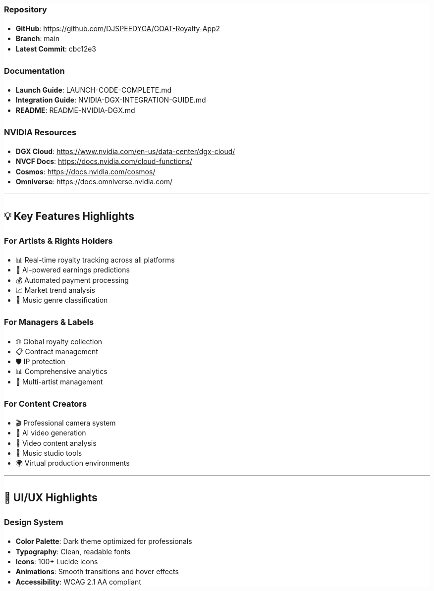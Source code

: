 ### Repository
- **GitHub**: https://github.com/DJSPEEDYGA/GOAT-Royalty-App2
- **Branch**: main
- **Latest Commit**: cbc12e3

### Documentation
- **Launch Guide**: LAUNCH-CODE-COMPLETE.md
- **Integration Guide**: NVIDIA-DGX-INTEGRATION-GUIDE.md
- **README**: README-NVIDIA-DGX.md

### NVIDIA Resources
- **DGX Cloud**: https://www.nvidia.com/en-us/data-center/dgx-cloud/
- **NVCF Docs**: https://docs.nvidia.com/cloud-functions/
- **Cosmos**: https://docs.nvidia.com/cosmos/
- **Omniverse**: https://docs.omniverse.nvidia.com/

---

## 💡 Key Features Highlights

### For Artists & Rights Holders
- 📊 Real-time royalty tracking across all platforms
- 🤖 AI-powered earnings predictions
- 💰 Automated payment processing
- 📈 Market trend analysis
- 🎵 Music genre classification

### For Managers & Labels
- 🌐 Global royalty collection
- 📋 Contract management
- 🛡️ IP protection
- 📊 Comprehensive analytics
- 💼 Multi-artist management

### For Content Creators
- 🎬 Professional camera system
- 🎨 AI video generation
- 🎥 Video content analysis
- 🎵 Music studio tools
- 🌍 Virtual production environments

---

## 🎨 UI/UX Highlights

### Design System
- **Color Palette**: Dark theme optimized for professionals
- **Typography**: Clean, readable fonts
- **Icons**: 100+ Lucide icons
- **Animations**: Smooth transitions and hover effects
- **Accessibility**: WCAG 2.1 AA compliant
